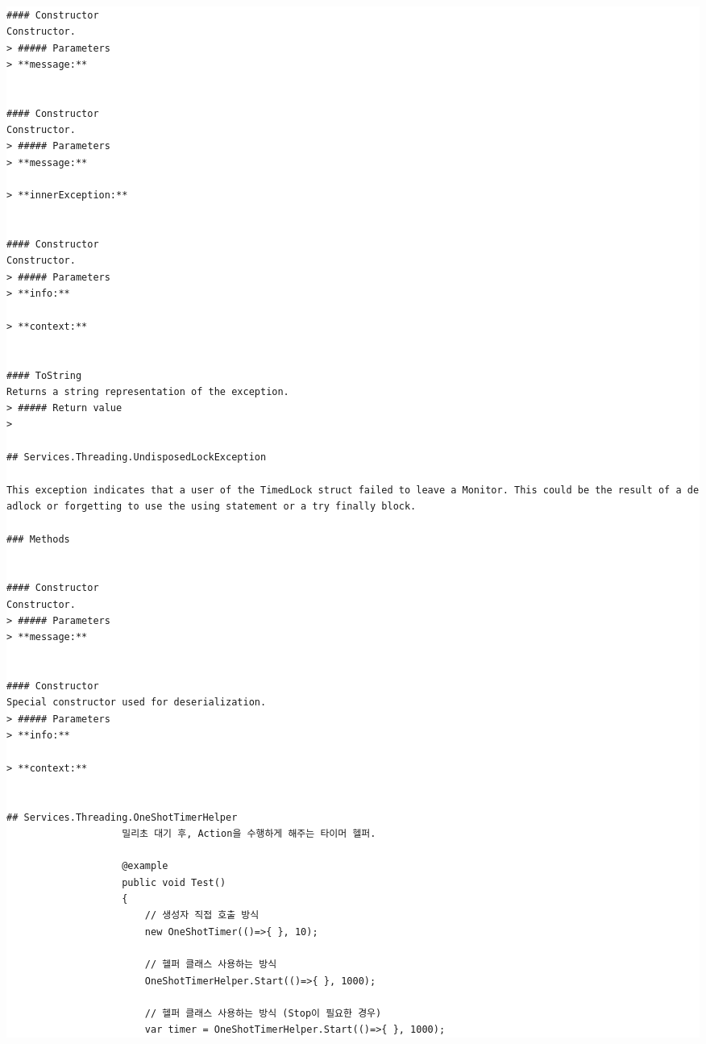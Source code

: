 ```
#### Constructor
Constructor.
> ##### Parameters
> **message:** 


#### Constructor
Constructor.
> ##### Parameters
> **message:** 

> **innerException:** 


#### Constructor
Constructor.
> ##### Parameters
> **info:** 

> **context:** 


#### ToString
Returns a string representation of the exception.
> ##### Return value
> 

## Services.Threading.UndisposedLockException
            
This exception indicates that a user of the TimedLock struct failed to leave a Monitor. This could be the result of a deadlock or forgetting to use the using statement or a try finally block.
        
### Methods


#### Constructor
Constructor.
> ##### Parameters
> **message:** 


#### Constructor
Special constructor used for deserialization.
> ##### Parameters
> **info:** 

> **context:** 


## Services.Threading.OneShotTimerHelper
                    밀리초 대기 후, Action을 수행하게 해주는 타이머 헬퍼. 
            
                    @example 
                    public void Test()
                    {
                        // 생성자 직접 호출 방식 
                        new OneShotTimer(()=>{ }, 10);
               
                        // 헬퍼 클래스 사용하는 방식 
                        OneShotTimerHelper.Start(()=>{ }, 1000);
                        
                        // 헬퍼 클래스 사용하는 방식 (Stop이 필요한 경우)
                        var timer = OneShotTimerHelper.Start(()=>{ }, 1000);
```